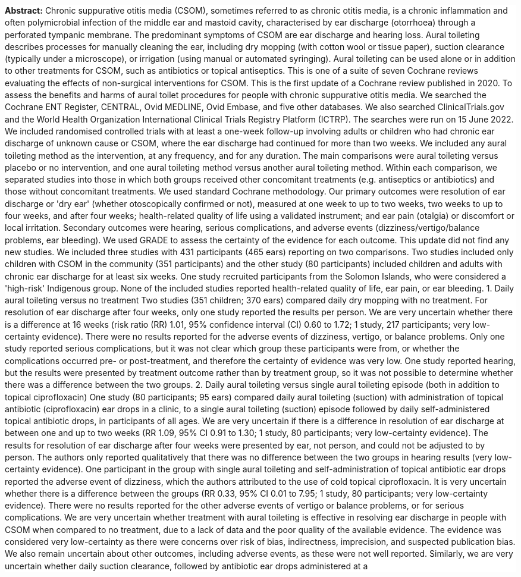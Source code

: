 **Abstract:** Chronic suppurative otitis media (CSOM), sometimes referred to as chronic otitis media, is a chronic inflammation and often polymicrobial infection of the middle ear and mastoid cavity, characterised by ear discharge (otorrhoea) through a perforated tympanic membrane. The predominant symptoms of CSOM are ear discharge and hearing loss. Aural toileting describes processes for manually cleaning the ear, including dry mopping (with cotton wool or tissue paper), suction clearance (typically under a microscope), or irrigation (using manual or automated syringing). Aural toileting can be used alone or in addition to other treatments for CSOM, such as antibiotics or topical antiseptics. This is one of a suite of seven Cochrane reviews evaluating the effects of non-surgical interventions for CSOM. This is the first update of a Cochrane review published in 2020. To assess the benefits and harms of aural toilet procedures for people with chronic suppurative otitis media. We searched the Cochrane ENT Register, CENTRAL, Ovid MEDLINE, Ovid Embase, and five other databases. We also searched ClinicalTrials.gov and the World Health Organization International Clinical Trials Registry Platform (ICTRP). The searches were run on 15 June 2022. We included randomised controlled trials with at least a one-week follow-up involving adults or children who had chronic ear discharge of unknown cause or CSOM, where the ear discharge had continued for more than two weeks. We included any aural toileting method as the intervention, at any frequency, and for any duration. The main comparisons were aural toileting versus placebo or no intervention, and one aural toileting method versus another aural toileting method. Within each comparison, we separated studies into those in which both groups received other concomitant treatments (e.g. antiseptics or antibiotics) and those without concomitant treatments. We used standard Cochrane methodology. Our primary outcomes were resolution of ear discharge or 'dry ear' (whether otoscopically confirmed or not), measured at one week to up to two weeks, two weeks to up to four weeks, and after four weeks; health-related quality of life using a validated instrument; and ear pain (otalgia) or discomfort or local irritation. Secondary outcomes were hearing, serious complications, and adverse events (dizziness/vertigo/balance problems, ear bleeding). We used GRADE to assess the certainty of the evidence for each outcome. This update did not find any new studies. We included three studies with 431 participants (465 ears) reporting on two comparisons. Two studies included only children with CSOM in the community (351 participants) and the other study (80 participants) included children and adults with chronic ear discharge for at least six weeks. One study recruited participants from the Solomon Islands, who were considered a 'high-risk' Indigenous group. None of the included studies reported health-related quality of life, ear pain, or ear bleeding. 1. Daily aural toileting versus no treatment Two studies (351 children; 370 ears) compared daily dry mopping with no treatment. For resolution of ear discharge after four weeks, only one study reported the results per person. We are very uncertain whether there is a difference at 16 weeks (risk ratio (RR) 1.01, 95% confidence interval (CI) 0.60 to 1.72; 1 study, 217 participants; very low-certainty evidence). There were no results reported for the adverse events of dizziness, vertigo, or balance problems. Only one study reported serious complications, but it was not clear which group these participants were from, or whether the complications occurred pre- or post-treatment, and therefore the certainty of evidence was very low. One study reported hearing, but the results were presented by treatment outcome rather than by treatment group, so it was not possible to determine whether there was a difference between the two groups. 2. Daily aural toileting versus single aural toileting episode (both in addition to topical ciprofloxacin) One study (80 participants; 95 ears) compared daily aural toileting (suction) with administration of topical antibiotic (ciprofloxacin) ear drops in a clinic, to a single aural toileting (suction) episode followed by daily self-administered topical antibiotic drops, in participants of all ages. We are very uncertain if there is a difference in resolution of ear discharge at between one and up to two weeks (RR 1.09, 95% CI 0.91 to 1.30; 1 study, 80 participants; very low-certainty evidence). The results for resolution of ear discharge after four weeks were presented by ear, not person, and could not be adjusted to by person. The authors only reported qualitatively that there was no difference between the two groups in hearing results (very low-certainty evidence). One participant in the group with single aural toileting and self-administration of topical antibiotic ear drops reported the adverse event of dizziness, which the authors attributed to the use of cold topical ciprofloxacin. It is very uncertain whether there is a difference between the groups (RR 0.33, 95% CI 0.01 to 7.95; 1 study, 80 participants; very low-certainty evidence). There were no results reported for the other adverse events of vertigo or balance problems, or for serious complications. We are very uncertain whether treatment with aural toileting is effective in resolving ear discharge in people with CSOM when compared to no treatment, due to a lack of data and the poor quality of the available evidence. The evidence was considered very low-certainty as there were concerns over risk of bias, indirectness, imprecision, and suspected publication bias. We also remain uncertain about other outcomes, including adverse events, as these were not well reported. Similarly, we are very uncertain whether daily suction clearance, followed by antibiotic ear drops administered at a